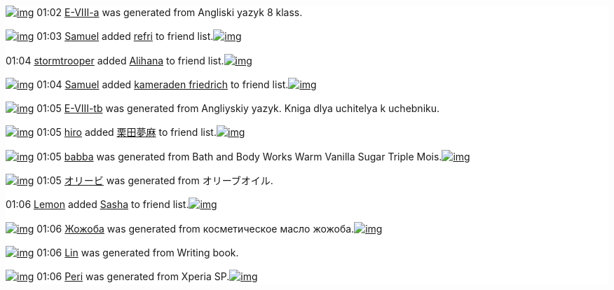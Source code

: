 [![img](http://img36.imageshack.us/img36/8237/l1hm.png)](http://www.barcodekanojo.com/kanojo/2687388/E-VIII-a) 01:02 [E-VIII-a](http://www.barcodekanojo.com/kanojo/2687388/E-VIII-a) was generated from Angliski yazyk 8 klass.

[![img](http://img824.imageshack.us/img824/566/ifr2.jpg)](http://www.barcodekanojo.com/user/423347/Samuel) 01:03 [Samuel](http://www.barcodekanojo.com/user/423347/Samuel) added [refri](http://www.barcodekanojo.com/kanojo/2374969/refri) to friend list.[![img](http://img89.imageshack.us/img89/1812/k63m.png)](http://www.barcodekanojo.com/kanojo/2374969/refri) 

01:04 [stormtrooper](http://www.barcodekanojo.com/user/420264/stormtrooper) added [Alihana](http://www.barcodekanojo.com/kanojo/2587224/Alihana) to friend list.[![img](http://img801.imageshack.us/img801/5381/aqfc.png)](http://www.barcodekanojo.com/kanojo/2587224/Alihana) 

[![img](http://img824.imageshack.us/img824/566/ifr2.jpg)](http://www.barcodekanojo.com/user/423347/Samuel) 01:04 [Samuel](http://www.barcodekanojo.com/user/423347/Samuel) added [kameraden friedrich](http://www.barcodekanojo.com/kanojo/2493001/kameraden%20friedrich) to friend list.[![img](http://img35.imageshack.us/img35/337/pdk1.png)](http://www.barcodekanojo.com/kanojo/2493001/kameraden%20friedrich) 

[![img](http://img15.imageshack.us/img15/5554/mhjl.png)](http://www.barcodekanojo.com/kanojo/2687389/E-VIII-tb) 01:05 [E-VIII-tb](http://www.barcodekanojo.com/kanojo/2687389/E-VIII-tb) was generated from Angliyskiy yazyk. Kniga dlya uchitelya k uchebniku.

[![img](http://img833.imageshack.us/img833/6965/wqr8.jpg)](http://www.barcodekanojo.com/user/289380/hiro) 01:05 [hiro](http://www.barcodekanojo.com/user/289380/hiro) added [栗田夢麻](http://www.barcodekanojo.com/kanojo/2686839/%E6%A0%97%E7%94%B0%E5%A4%A2%E9%BA%BB) to friend list.[![img](http://img542.imageshack.us/img542/7022/znhw.png)](http://www.barcodekanojo.com/kanojo/2686839/%E6%A0%97%E7%94%B0%E5%A4%A2%E9%BA%BB) 

[![img](http://img189.imageshack.us/img189/5070/9dyy.png)](http://www.barcodekanojo.com/kanojo/2687390/babba) 01:05 [babba](http://www.barcodekanojo.com/kanojo/2687390/babba) was generated from Bath and Body Works Warm Vanilla Sugar Triple Mois.[![img](http://img29.imageshack.us/img29/166/8pah.jpg)](http://www.barcodekanojo.com/product_images/barcode/5205640/1386864287/Bath%20and%20Body%20Works%20Warm%20Vanilla%20Sugar%20Triple%20Mois.jpg) 

[![img](http://img5.imageshack.us/img5/2707/vzws.png)](http://www.barcodekanojo.com/kanojo/2687391/%E3%82%AA%E3%83%AA%E3%83%BC%E3%83%93) 01:05 [オリービ](http://www.barcodekanojo.com/kanojo/2687391/%E3%82%AA%E3%83%AA%E3%83%BC%E3%83%93) was generated from オリーブオイル.

01:06 [Lemon](http://www.barcodekanojo.com/user/425506/Lemon) added [Sasha](http://www.barcodekanojo.com/kanojo/2445365/Sasha) to friend list.[![img](http://img833.imageshack.us/img833/5753/hkl8.png)](http://www.barcodekanojo.com/kanojo/2445365/Sasha) 

[![img](http://img560.imageshack.us/img560/1101/hket.png)](http://www.barcodekanojo.com/kanojo/2687392/%D0%96%D0%BE%D0%B6%D0%BE%D0%B1%D0%B0) 01:06 [Жожоба](http://www.barcodekanojo.com/kanojo/2687392/%D0%96%D0%BE%D0%B6%D0%BE%D0%B1%D0%B0) was generated from косметическое масло жожоба.[![img](http://img845.imageshack.us/img845/8616/mvhj.jpg)](http://www.barcodekanojo.com/product_images/barcode/5205643/1386864332/%D0%BA%D0%BE%D1%81%D0%BC%D0%B5%D1%82%D0%B8%D1%87%D0%B5%D1%81%D0%BA%D0%BE%D0%B5%20%D0%BC%D0%B0%D1%81%D0%BB%D0%BE%20%D0%B6%D0%BE%D0%B6%D0%BE%D0%B1%D0%B0.jpg) 

[![img](http://img89.imageshack.us/img89/7576/b2up.png)](http://www.barcodekanojo.com/kanojo/2687393/Lin) 01:06 [Lin](http://www.barcodekanojo.com/kanojo/2687393/Lin) was generated from Writing book.

[![img](http://img268.imageshack.us/img268/2826/1cm3.png)](http://www.barcodekanojo.com/kanojo/2687394/Peri) 01:06 [Peri](http://www.barcodekanojo.com/kanojo/2687394/Peri) was generated from Xperia SP.[![img](http://img268.imageshack.us/img268/7744/lc6z.jpg)](http://www.barcodekanojo.com/product_images/barcode/5205645/1386864341/Xperia%20SP.jpg) 
